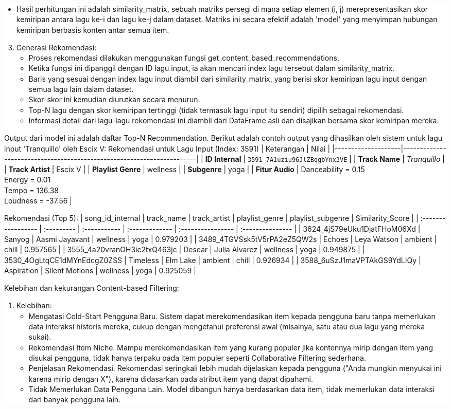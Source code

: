    - Hasil perhitungan ini adalah similarity_matrix, sebuah matriks persegi di mana setiap elemen (i, j) merepresentasikan skor kemiripan antara lagu ke-i dan lagu ke-j dalam dataset. Matriks ini secara efektif adalah 'model' yang menyimpan hubungan kemiripan berbasis konten antar semua item.
3. Generasi Rekomendasi:
   - Proses rekomendasi dilakukan menggunakan fungsi get_content_based_recommendations.
   - Ketika fungsi ini dipanggil dengan ID lagu input, ia akan mencari index lagu tersebut dalam similarity_matrix.
   - Baris yang sesuai dengan index lagu input diambil dari similarity_matrix, yang berisi skor kemiripan lagu input dengan semua lagu lain dalam dataset.
   - Skor-skor ini kemudian diurutkan secara menurun.
   - Top-N lagu dengan skor kemiripan tertinggi (tidak termasuk lagu input itu sendiri) dipilih sebagai rekomendasi.
   - Informasi detail dari lagu-lagu rekomendasi ini diambil dari DataFrame asli dan disajikan bersama skor kemiripan mereka.

Output dari model ini adalah daftar Top-N Recommendation. Berikut adalah contoh output yang dihasilkan oleh sistem untuk lagu input 'Tranquillo' oleh Escix V:
Rekomendasi untuk Lagu Input (Index: 3591)
| Keterangan         | Nilai                                                                 |
|--------------------|-----------------------------------------------------------------------|
| **ID Internal**    | `3591_7A1uziu96JlZBqgbYnx3VE`                                         |
| **Track Name**     | *Tranquillo*                                                          |
| **Track Artist**   | Escix V                                                               |
| **Playlist Genre** | wellness                                                              |
| **Subgenre**       | yoga                                                                  |
| **Fitur Audio**    | Danceability = 0.15  <br> Energy = 0.01 <br> Tempo = 136.38 <br> Loudness = -37.56 |

Rekomendasi (Top 5):
| song_id_internal | track_name | track_artist | playlist_genre | playlist_subgenre | Similarity_Score |
| :----------------- | :--------- | :----------- | :------------- | :---------------- | :--------------- |
| 3624_4jS79eUku1DjatFHoM06Xd | Sanyog | Aasmi Jayavant | wellness | yoga | 0.979203 |
| 3489_4TGVSsk5tV5rPA2eZ5QW2s | Echoes | Leya Watson | ambient | chill | 0.957565 |
| 3555_4a20vranOH3ic2txQ463jc | Desear | Julia Alvarez | wellness | yoga | 0.949875 |
| 3530_4OgLtqCE1dMYnEdcgZ0ZSS | Timeless | Elm Lake | ambient | chill | 0.926934 |
| 3588_6uSzJ1maVPTAkGS9YdLIQy | Aspiration | Silent Motions | wellness | yoga | 0.925059 |

Kelebihan dan kekurangan Content-based Filtering:
1. Kelebihan:
   - Mengatasi Cold-Start Pengguna Baru. Sistem dapat merekomendasikan item kepada pengguna baru tanpa memerlukan data interaksi historis mereka, cukup dengan mengetahui preferensi awal (misalnya, satu atau dua lagu yang mereka sukai).
   - Rekomendasi Item Niche. Mampu merekomendasikan item yang kurang populer jika kontennya mirip dengan item yang disukai pengguna, tidak hanya terpaku pada item populer seperti Collaborative Filtering sederhana.
   - Penjelasan Rekomendasi. Rekomendasi seringkali lebih mudah dijelaskan kepada pengguna ("Anda mungkin menyukai ini karena mirip dengan X"), karena didasarkan pada atribut item yang dapat dipahami.
   - Tidak Memerlukan Data Pengguna Lain. Model dibangun hanya berdasarkan data item, tidak memerlukan data interaksi dari banyak pengguna lain.
